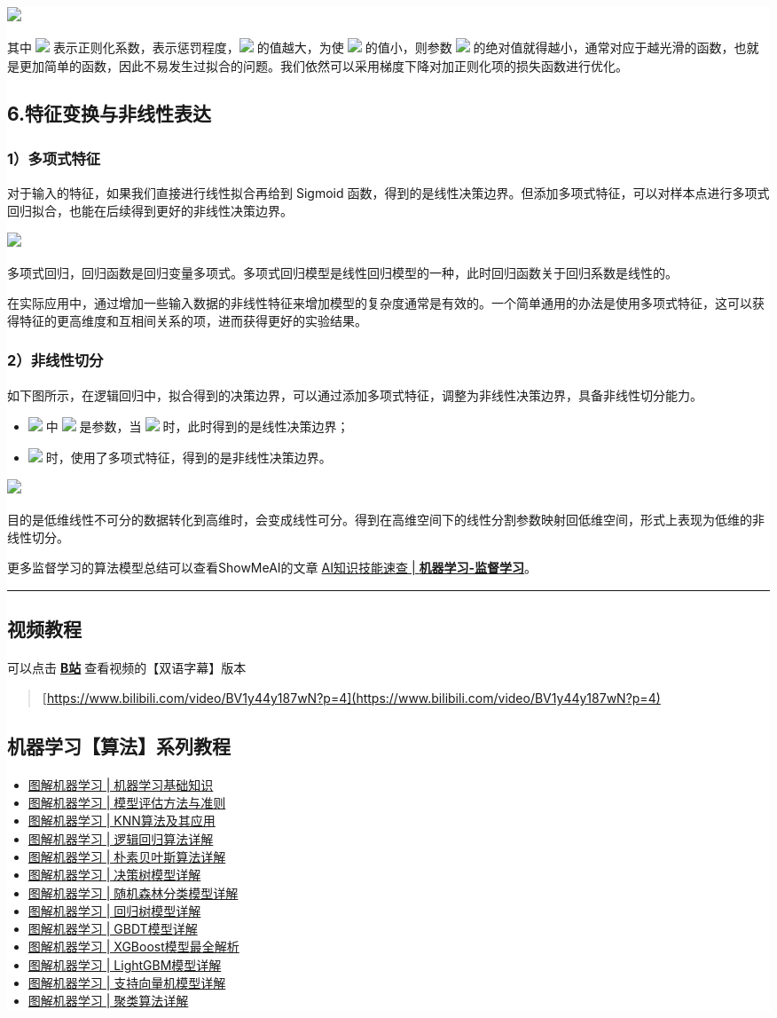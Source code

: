 ![](https://www.zhihu.com/equation?tex=J%28%5Ctheta%29%3D%5Cfrac%7B1%7D%7Bm%7D%20%5Csum_%7Bi%3D1%7D%5E%7Bm%7D%5Cleft%5B-y%5E%7B%28i%29%7D%20%5Clog%20%5Cleft%28h_%7B%5Ctheta%7D%5Cleft%28x%5E%7B%28i%29%7D%5Cright%29%5Cright%29-%5Cleft%281-y%5E%7B%28i%29%7D%5Cright%29%20%5Clog%20%5Cleft%281-h_%7B%5Ctheta%7D%5Cleft%28x%5E%7B%28i%29%7D%5Cright%29%5Cright%29%5Cright%5D%2B%5Cfrac%7B%5Clambda%7D%7B2%20m%7D%20%5Csum_%7Bj%3D1%7D%5E%7Bn%7D%20%5Ctheta_%7Bj%7D%5E%7B2%7D)

其中 ![](https://www.zhihu.com/equation?tex=%5Clambda)
 表示正则化系数，表示惩罚程度，![](https://www.zhihu.com/equation?tex=%5Clambda)
 的值越大，为使 ![](https://www.zhihu.com/equation?tex=J%28%5Ctheta%29)
 的值小，则参数 ![](https://www.zhihu.com/equation?tex=%5Ctheta)
 的绝对值就得越小，通常对应于越光滑的函数，也就是更加简单的函数，因此不易发生过拟合的问题。我们依然可以采用梯度下降对加正则化项的损失函数进行优化。

6.特征变换与非线性表达
------------

### 1）多项式特征

对于输入的特征，如果我们直接进行线性拟合再给到 Sigmoid 函数，得到的是线性决策边界。但添加多项式特征，可以对样本点进行多项式回归拟合，也能在后续得到更好的非线性决策边界。

![](https://img-blog.csdnimg.cn/img_convert/f85bee71b968dff3bcdb43948d70fa82.png)

多项式回归，回归函数是回归变量多项式。多项式回归模型是线性回归模型的一种，此时回归函数关于回归系数是线性的。

在实际应用中，通过增加一些输入数据的非线性特征来增加模型的复杂度通常是有效的。一个简单通用的办法是使用多项式特征，这可以获得特征的更高维度和互相间关系的项，进而获得更好的实验结果。

### 2）非线性切分

如下图所示，在逻辑回归中，拟合得到的决策边界，可以通过添加多项式特征，调整为非线性决策边界，具备非线性切分能力。

*   ![](https://www.zhihu.com/equation?tex=Z_%7B%5Ctheta%7D%28x%29)
     中 ![](https://www.zhihu.com/equation?tex=%5Ctheta)
     是参数，当 ![](https://www.zhihu.com/equation?tex=Z_%7B%5Ctheta%7D%28x%29%20%3D%20%5Ctheta_%7B0%7D%20%2B%20%5Ctheta_%7B1%7Dx)
     时，此时得到的是线性决策边界；
    
*   ![](https://www.zhihu.com/equation?tex=Z_%7B%5Ctheta%7D%28x%29%20%3D%20%5Ctheta_%7B0%7D%20%2B%20%5Ctheta_%7B1%7Dx%20%2B%20%5Ctheta_%7B2%7Dx%5E2)
     时，使用了多项式特征，得到的是非线性决策边界。
    

![](https://img-blog.csdnimg.cn/img_convert/4e5ca9516d62444a51024eb674d377b7.png)

目的是低维线性不可分的数据转化到高维时，会变成线性可分。得到在高维空间下的线性分割参数映射回低维空间，形式上表现为低维的非线性切分。

更多监督学习的算法模型总结可以查看ShowMeAI的文章 [AI知识技能速查 | **机器学习-监督学习**](https://www.showmeai.tech/article-detail/113)。

* * *

视频教程
----

可以点击 [**B站**](https://www.bilibili.com/video/BV1y44y187wN?p=4) 查看视频的【双语字幕】版本

> [https://www.bilibili.com/video/BV1y44y187wN?p=4](https://www.bilibili.com/video/BV1y44y187wN?p=4)

机器学习【算法】系列教程
------------

*   [图解机器学习 | 机器学习基础知识](https://www.showmeai.tech/article-detail/185)
*   [图解机器学习 | 模型评估方法与准则](https://www.showmeai.tech/article-detail/186)
*   [图解机器学习 | KNN算法及其应用](https://www.showmeai.tech/article-detail/187)
*   [图解机器学习 | 逻辑回归算法详解](https://www.showmeai.tech/article-detail/188)
*   [图解机器学习 | 朴素贝叶斯算法详解](https://www.showmeai.tech/article-detail/189)
*   [图解机器学习 | 决策树模型详解](https://www.showmeai.tech/article-detail/190)
*   [图解机器学习 | 随机森林分类模型详解](https://www.showmeai.tech/article-detail/191)
*   [图解机器学习 | 回归树模型详解](https://www.showmeai.tech/article-detail/192)
*   [图解机器学习 | GBDT模型详解](https://www.showmeai.tech/article-detail/193)
*   [图解机器学习 | XGBoost模型最全解析](https://www.showmeai.tech/article-detail/194)
*   [图解机器学习 | LightGBM模型详解](https://www.showmeai.tech/article-detail/195)
*   [图解机器学习 | 支持向量机模型详解](https://www.showmeai.tech/article-detail/196)
*   [图解机器学习 | 聚类算法详解](https://www.showmeai.tech/article-detail/197)